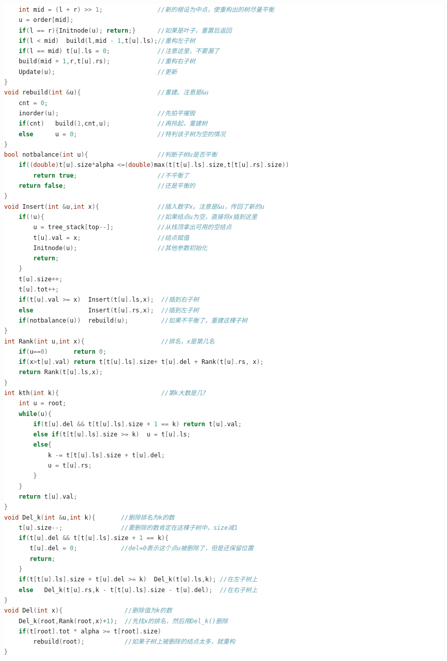 ```c++
    int mid = (l + r) >> 1;               //新的根设为中点，使重构出的树尽量平衡
    u = order[mid];
    if(l == r){Initnode(u); return;}      //如果是叶子，重置后返回
    if(l < mid)  build(l,mid - 1,t[u].ls);//重构左子树
    if(l == mid) t[u].ls = 0;             //注意这里，不要漏了
    build(mid + 1,r,t[u].rs);             //重构右子树
    Update(u);                            //更新
}
void rebuild(int &u){                     //重建。注意是&u
    cnt = 0;
    inorder(u);                           //先拍平摧毁
    if(cnt)   build(1,cnt,u);             //再拎起，重建树
    else      u = 0;                      //特判该子树为空的情况
}
bool notbalance(int u){                   //判断子树u是否平衡
    if((double)t[u].size*alpha <=(double)max(t[t[u].ls].size,t[t[u].rs].size))
        return true;                      //不平衡了
    return false;                         //还是平衡的
}
void Insert(int &u,int x){                //插入数字x。注意是&u，传回了新的u
    if(!u){                               //如果结点u为空，直接将x插到这里
        u = tree_stack[top--];            //从栈顶拿出可用的空结点
        t[u].val = x;                     //结点赋值
        Initnode(u);                      //其他参数初始化
        return;
    }
    t[u].size++;
    t[u].tot++;
    if(t[u].val >= x)  Insert(t[u].ls,x);  //插到右子树
    else               Insert(t[u].rs,x);  //插到左子树
    if(notbalance(u))  rebuild(u);         //如果不平衡了，重建这棵子树
}
int Rank(int u,int x){                     //排名，x是第几名
	if(u==0)	   return 0;
	if(x>t[u].val) return t[t[u].ls].size+ t[u].del + Rank(t[u].rs, x);
	return Rank(t[u].ls,x);
}
int kth(int k){                            //第k大数是几?
    int u = root;
    while(u){
        if(t[u].del && t[t[u].ls].size + 1 == k) return t[u].val;
        else if(t[t[u].ls].size >= k)  u = t[u].ls;
        else{
            k -= t[t[u].ls].size + t[u].del;
            u = t[u].rs;
        }
    }
    return t[u].val;
}
void Del_k(int &u,int k){       //删除排名为k的数
    t[u].size--;                //要删除的数肯定在这棵子树中，size减1
    if(t[u].del && t[t[u].ls].size + 1 == k){
       t[u].del = 0;            //del=0表示这个点u被删除了，但是还保留位置
       return;
    }
    if(t[t[u].ls].size + t[u].del >= k)  Del_k(t[u].ls,k); //在左子树上
    else   Del_k(t[u].rs,k - t[t[u].ls].size - t[u].del);  //在右子树上
}
void Del(int x){                 //删除值为k的数
    Del_k(root,Rank(root,x)+1);  //先找x的排名，然后用Del_k()删除
    if(t[root].tot * alpha >= t[root].size)
        rebuild(root);           //如果子树上被删除的结点太多，就重构
}
```